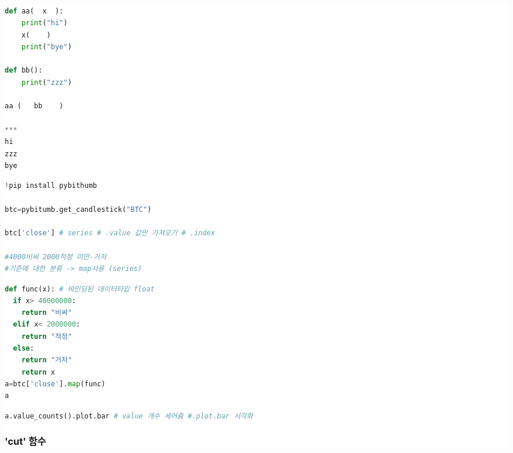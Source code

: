 

~~~python
def aa(  x  ):
    print("hi")
    x(    )
    print("bye")

def bb():
    print("zzz")

aa (   bb    )

***
hi
zzz
bye
~~~





~~~python
!pip install pybithumb

btc=pybitumb.get_candlestick("BTC")

btc['close'] # series # .value 값만 가져오기 # .index

#4000비싸 2000적정 미만-거저
#기준에 대한 분류 -> map사용 (series)

~~~



~~~~python
def func(x): # 바인딩된 데이터타입 float
  if x> 40000000:
    return "비싸"
  elif x< 2000000:
    return "적정"
  else:
    return "거저"
	return x
a=btc['close'].map(func)
a
~~~~



~~~python
a.value_counts().plot.bar #	value 개수 세어쥼 #.plot.bar 시각화
~~~



### 'cut' 함수 
